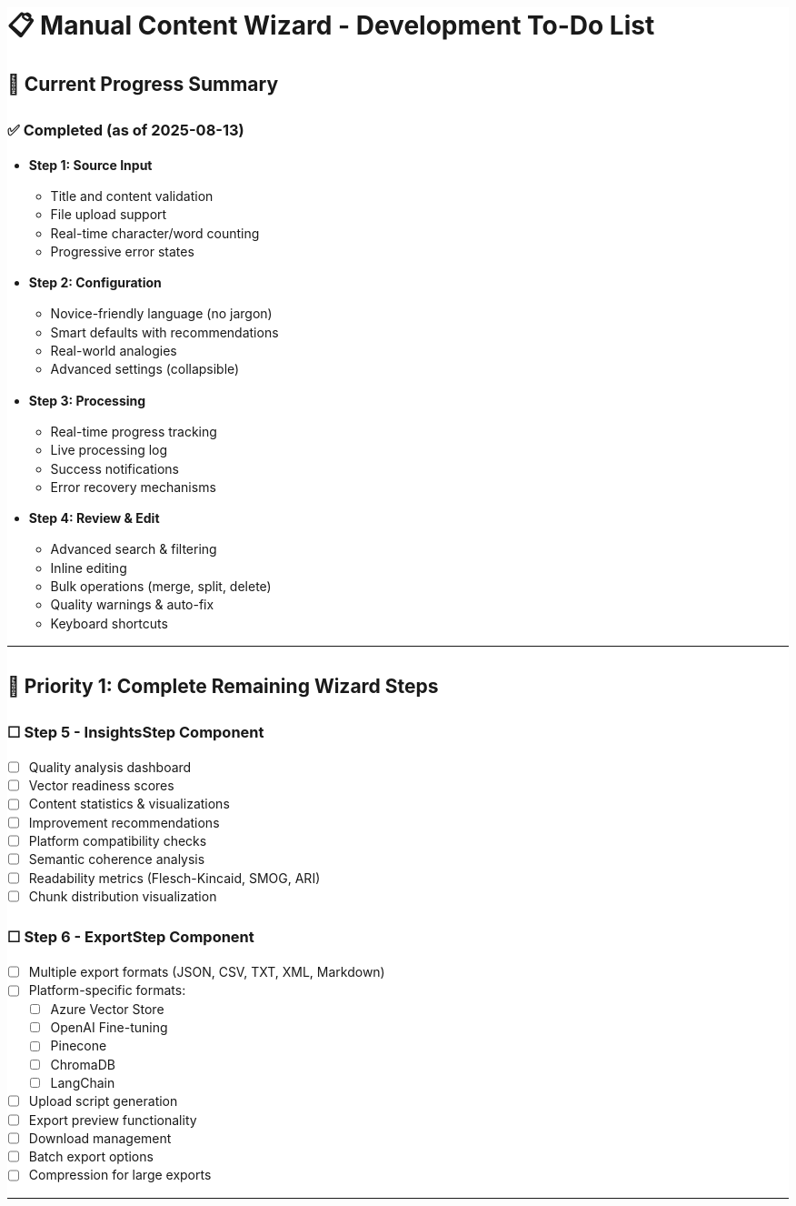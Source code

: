 # 📋 Manual Content Wizard - Development To-Do List

## 🚀 Current Progress Summary

### ✅ Completed (as of 2025-08-13)
- **Step 1: Source Input**
  - Title and content validation
  - File upload support
  - Real-time character/word counting
  - Progressive error states
  
- **Step 2: Configuration** 
  - Novice-friendly language (no jargon)
  - Smart defaults with recommendations
  - Real-world analogies
  - Advanced settings (collapsible)
  
- **Step 3: Processing**
  - Real-time progress tracking
  - Live processing log
  - Success notifications
  - Error recovery mechanisms
  
- **Step 4: Review & Edit**
  - Advanced search & filtering
  - Inline editing
  - Bulk operations (merge, split, delete)
  - Quality warnings & auto-fix
  - Keyboard shortcuts

---

## 🎯 Priority 1: Complete Remaining Wizard Steps

### ☐ Step 5 - InsightsStep Component
- [ ] Quality analysis dashboard
- [ ] Vector readiness scores
- [ ] Content statistics & visualizations
- [ ] Improvement recommendations
- [ ] Platform compatibility checks
- [ ] Semantic coherence analysis
- [ ] Readability metrics (Flesch-Kincaid, SMOG, ARI)
- [ ] Chunk distribution visualization

### ☐ Step 6 - ExportStep Component
- [ ] Multiple export formats (JSON, CSV, TXT, XML, Markdown)
- [ ] Platform-specific formats:
  - [ ] Azure Vector Store
  - [ ] OpenAI Fine-tuning
  - [ ] Pinecone
  - [ ] ChromaDB
  - [ ] LangChain
- [ ] Upload script generation
- [ ] Export preview functionality
- [ ] Download management
- [ ] Batch export options
- [ ] Compression for large exports

---